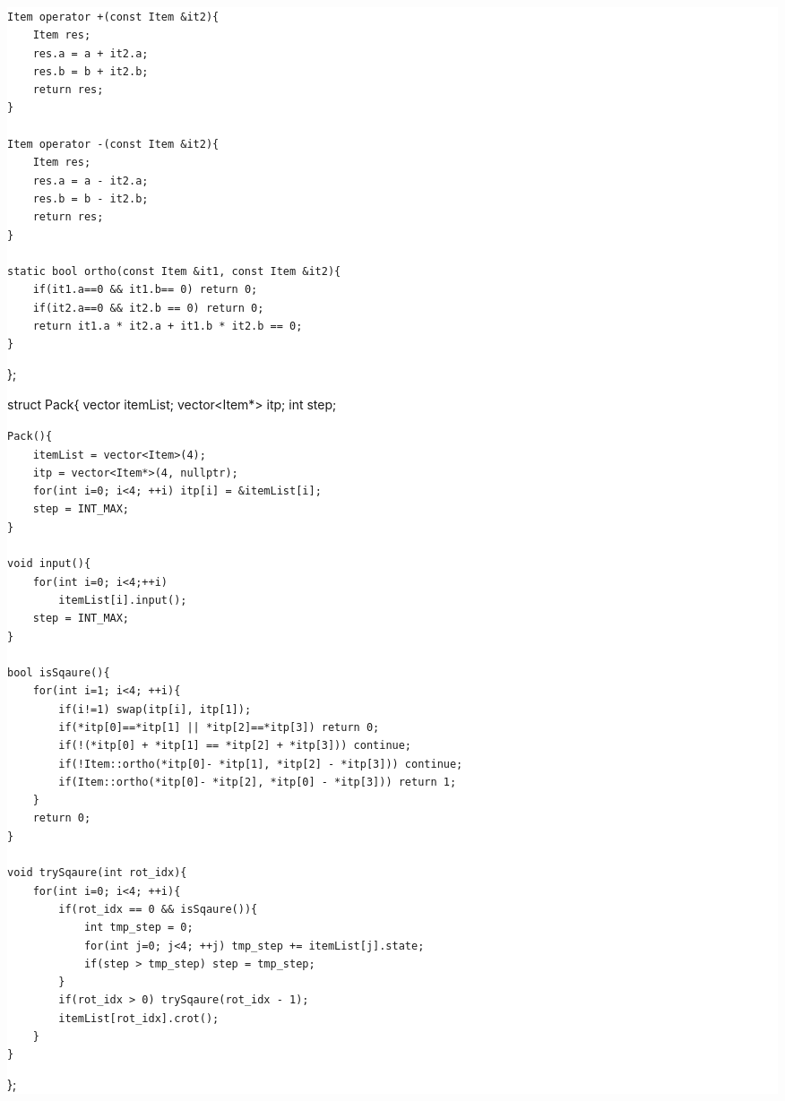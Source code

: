     Item operator +(const Item &it2){
        Item res;
        res.a = a + it2.a;
        res.b = b + it2.b;
        return res;
    }

    Item operator -(const Item &it2){
        Item res;
        res.a = a - it2.a;
        res.b = b - it2.b;
        return res;
    }

    static bool ortho(const Item &it1, const Item &it2){
        if(it1.a==0 && it1.b== 0) return 0;
        if(it2.a==0 && it2.b == 0) return 0;
        return it1.a * it2.a + it1.b * it2.b == 0;
    }
};

struct Pack{
    vector<Item> itemList;
    vector<Item*> itp;
    int step;

    Pack(){
        itemList = vector<Item>(4);
        itp = vector<Item*>(4, nullptr);
        for(int i=0; i<4; ++i) itp[i] = &itemList[i];
        step = INT_MAX;
    }

    void input(){
        for(int i=0; i<4;++i)
            itemList[i].input();
        step = INT_MAX;
    }

    bool isSqaure(){
        for(int i=1; i<4; ++i){
            if(i!=1) swap(itp[i], itp[1]);
            if(*itp[0]==*itp[1] || *itp[2]==*itp[3]) return 0;
            if(!(*itp[0] + *itp[1] == *itp[2] + *itp[3])) continue;
            if(!Item::ortho(*itp[0]- *itp[1], *itp[2] - *itp[3])) continue;
            if(Item::ortho(*itp[0]- *itp[2], *itp[0] - *itp[3])) return 1;
        }
        return 0;
    }

    void trySqaure(int rot_idx){
        for(int i=0; i<4; ++i){
            if(rot_idx == 0 && isSqaure()){
                int tmp_step = 0;
                for(int j=0; j<4; ++j) tmp_step += itemList[j].state;
                if(step > tmp_step) step = tmp_step;
            }
            if(rot_idx > 0) trySqaure(rot_idx - 1);
            itemList[rot_idx].crot();
        }
    }
};

